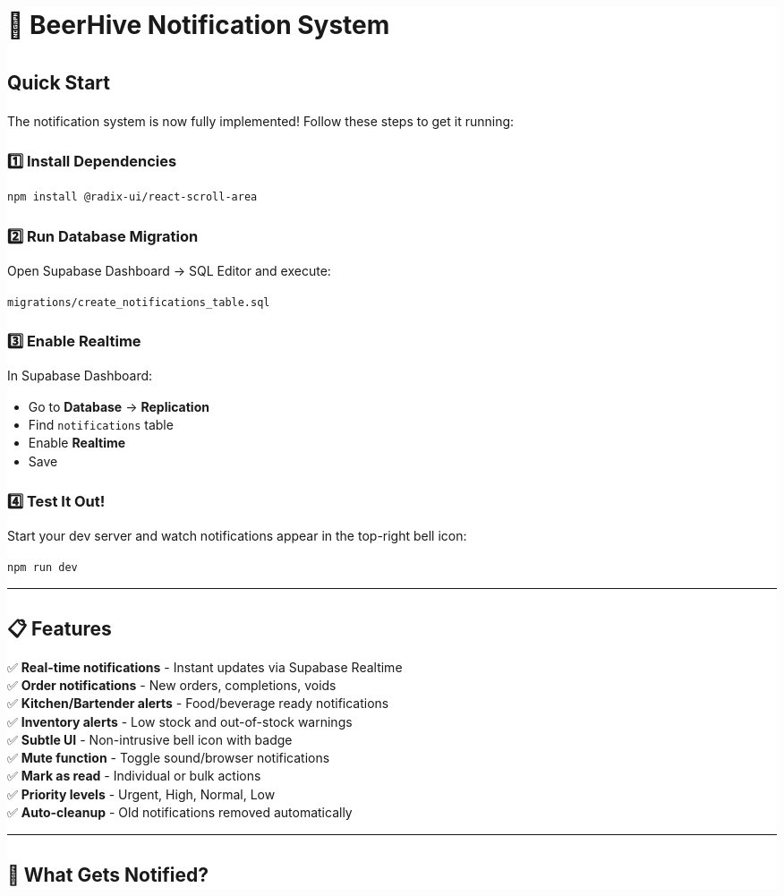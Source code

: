 # 🔔 BeerHive Notification System

## Quick Start

The notification system is now fully implemented! Follow these steps to get it running:

### 1️⃣ Install Dependencies

```bash
npm install @radix-ui/react-scroll-area
```

### 2️⃣ Run Database Migration

Open Supabase Dashboard → SQL Editor and execute:
```
migrations/create_notifications_table.sql
```

### 3️⃣ Enable Realtime

In Supabase Dashboard:
- Go to **Database** → **Replication**
- Find `notifications` table
- Enable **Realtime**
- Save

### 4️⃣ Test It Out!

Start your dev server and watch notifications appear in the top-right bell icon:

```bash
npm run dev
```

---

## 📋 Features

✅ **Real-time notifications** - Instant updates via Supabase Realtime  
✅ **Order notifications** - New orders, completions, voids  
✅ **Kitchen/Bartender alerts** - Food/beverage ready notifications  
✅ **Inventory alerts** - Low stock and out-of-stock warnings  
✅ **Subtle UI** - Non-intrusive bell icon with badge  
✅ **Mute function** - Toggle sound/browser notifications  
✅ **Mark as read** - Individual or bulk actions  
✅ **Priority levels** - Urgent, High, Normal, Low  
✅ **Auto-cleanup** - Old notifications removed automatically  

---

## 🎯 What Gets Notified?
